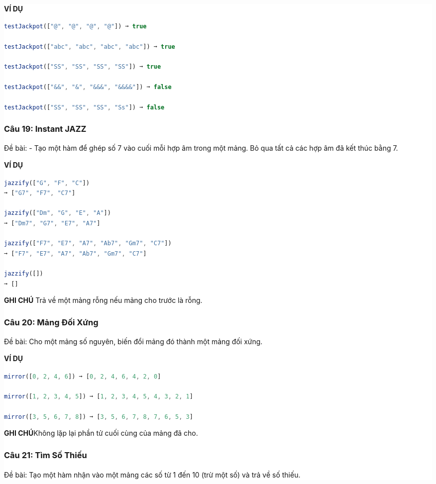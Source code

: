 **VÍ DỤ**
```javascript
testJackpot(["@", "@", "@", "@"]) ➞ true

testJackpot(["abc", "abc", "abc", "abc"]) ➞ true

testJackpot(["SS", "SS", "SS", "SS"]) ➞ true

testJackpot(["&&", "&", "&&&", "&&&&"]) ➞ false

testJackpot(["SS", "SS", "SS", "Ss"]) ➞ false
```

### Câu 19: Instant JAZZ

Đề bài: 
    -   Tạo một hàm để ghép số 7 vào cuối mỗi hợp âm trong một mảng. Bỏ qua tất cả các hợp âm đã kết thúc bằng 7.

**VÍ DỤ**
```javascript
jazzify(["G", "F", "C"])
➞ ["G7", "F7", "C7"]

jazzify(["Dm", "G", "E", "A"])
➞ ["Dm7", "G7", "E7", "A7"]

jazzify(["F7", "E7", "A7", "Ab7", "Gm7", "C7"])
➞ ["F7", "E7", "A7", "Ab7", "Gm7", "C7"]

jazzify([])
➞ []
```

**GHI CHÚ** Trả về một mảng rỗng nếu mảng cho trước là rỗng.

### Câu 20: Mảng Đối Xứng

Đề bài: Cho một mảng số nguyên, biến đổi mảng đó thành một mảng đối xứng.

**VÍ DỤ**
```javascript
mirror([0, 2, 4, 6]) ➞ [0, 2, 4, 6, 4, 2, 0]

mirror([1, 2, 3, 4, 5]) ➞ [1, 2, 3, 4, 5, 4, 3, 2, 1]

mirror([3, 5, 6, 7, 8]) ➞ [3, 5, 6, 7, 8, 7, 6, 5, 3]
```

**GHI CHÚ**Không lặp lại phần tử cuối cùng của mảng đã cho.

### Câu 21: Tìm Số Thiếu

Đề bài: Tạo một hàm nhận vào một mảng các số từ 1 đến 10 (trừ một số) và trả về số thiếu.
